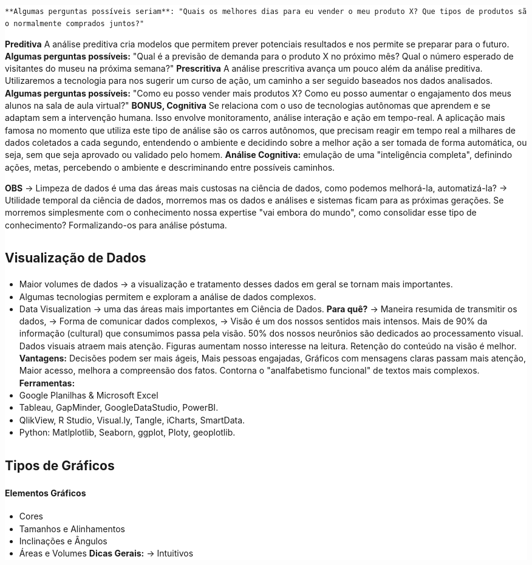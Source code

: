	**Algumas perguntas possíveis seriam**: "Quais os melhores dias para eu vender o meu produto X? Que tipos de produtos são normalmente comprados juntos?"
**Preditiva**
	A análise preditiva cria modelos que permitem prever potenciais resultados e nos permite se preparar para o futuro.
	**Algumas perguntas possíveis:** "Qual é a previsão de demanda para o produto X no próximo mês? Qual o número esperado de visitantes do museu na próxima semana?"
**Prescritiva**
	A análise prescritiva avança um pouco além da análise preditiva. Utilizaremos a tecnologia para nos sugerir um curso de ação, um caminho a ser seguido baseados nos dados analisados.
	**Algumas perguntas possíveis:** "Como eu posso vender mais produtos X? Como eu posso aumentar o engajamento dos meus alunos na sala de aula virtual?"
**BONUS, Cognitiva**
	Se relaciona com o uso de tecnologias autônomas que aprendem e se adaptam sem a intervenção humana. Isso envolve monitoramento, análise interação e ação em tempo-real. A aplicação mais famosa no momento que utiliza este tipo de análise são os carros autônomos, que precisam reagir em tempo real a milhares de dados coletados a cada segundo, entendendo o ambiente e decidindo sobre a melhor ação a ser tomada de forma automática, ou seja, sem que seja aprovado ou validado pelo homem.
	**Análise Cognitiva:** emulação de uma "inteligência completa", definindo ações, metas, percebendo o ambiente e descriminando entre possíveis caminhos.

**OBS**
	-> Limpeza de dados é uma das áreas mais custosas na ciência de dados, como podemos melhorá-la, automatizá-la?
	-> Utilidade temporal da ciência de dados, morremos mas os dados e análises e sistemas ficam para as próximas gerações.  Se morremos simplesmente com o conhecimento nossa expertise "vai embora do mundo", como consolidar esse tipo de conhecimento? Formalizando-os para análise póstuma.
## Visualização de Dados
- Maior volumes de dados -> a visualização e tratamento desses dados em geral se tornam mais importantes.
- Algumas tecnologias permitem e exploram a análise de dados complexos.
- Data Visualization -> uma das áreas mais importantes em Ciência de Dados.
**Para quê?**
	-> Maneira resumida de transmitir os dados,
	-> Forma de comunicar dados complexos,
	-> Visão é um dos nossos sentidos mais intensos.
		Mais de 90% da informação (cultural) que consumimos passa pela visão.
		50% dos nossos neurônios são dedicados ao processamento visual.
		Dados visuais atraem mais atenção.
		Figuras aumentam nosso interesse na leitura.
		Retenção do conteúdo na visão é melhor.
**Vantagens:**
	Decisões podem ser mais ágeis,
	Mais pessoas engajadas,
	Gráficos com mensagens claras passam mais atenção,
	Maior acesso, melhora a compreensão dos fatos.
		Contorna o "analfabetismo funcional" de textos mais complexos.
**Ferramentas:**
- Google Planilhas & Microsoft Excel
- Tableau, GapMinder, GoogleDataStudio, PowerBI.
- QlikView, R Studio, Visual.ly, Tangle, iCharts, SmartData.
- Python:
	Matlplotlib, Seaborn, ggplot, Ploty, geoplotlib.
## Tipos de Gráficos
#### Elementos Gráficos
- Cores 
- Tamanhos e Alinhamentos
- Inclinações e Ângulos
- Áreas e Volumes
**Dicas Gerais:**
	-> Intuitivos